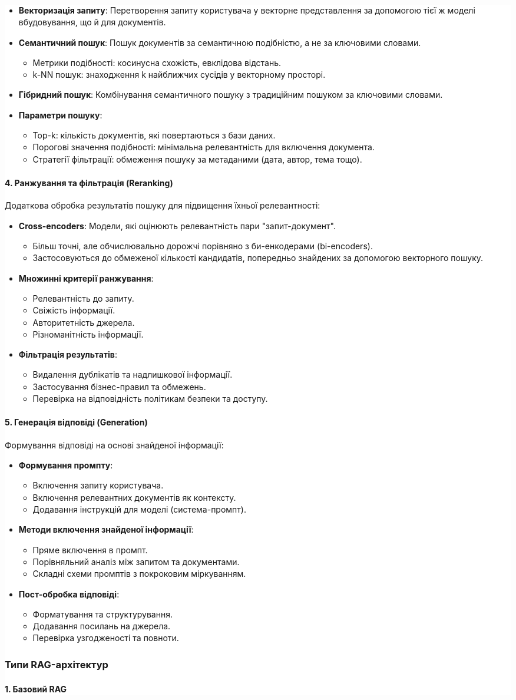 - **Векторизація запиту**: Перетворення запиту користувача у векторне представлення за допомогою тієї ж моделі вбудовування, що й для документів.

- **Семантичний пошук**: Пошук документів за семантичною подібністю, а не за ключовими словами.
  - Метрики подібності: косинусна схожість, евклідова відстань.
  - k-NN пошук: знаходження k найближчих сусідів у векторному просторі.

- **Гібридний пошук**: Комбінування семантичного пошуку з традиційним пошуком за ключовими словами.

- **Параметри пошуку**:
  - Top-k: кількість документів, які повертаються з бази даних.
  - Порогові значення подібності: мінімальна релевантність для включення документа.
  - Стратегії фільтрації: обмеження пошуку за метаданими (дата, автор, тема тощо).

#### 4. Ранжування та фільтрація (Reranking)

Додаткова обробка результатів пошуку для підвищення їхньої релевантності:

- **Cross-encoders**: Модели, які оцінюють релевантність пари "запит-документ".
  - Більш точні, але обчислювально дорожчі порівняно з би-енкодерами (bi-encoders).
  - Застосовуються до обмеженої кількості кандидатів, попередньо знайдених за допомогою векторного пошуку.

- **Множинні критерії ранжування**:
  - Релевантність до запиту.
  - Свіжість інформації.
  - Авторитетність джерела.
  - Різноманітність інформації.

- **Фільтрація результатів**:
  - Видалення дублікатів та надлишкової інформації.
  - Застосування бізнес-правил та обмежень.
  - Перевірка на відповідність політикам безпеки та доступу.

#### 5. Генерація відповіді (Generation)

Формування відповіді на основі знайденої інформації:

- **Формування промпту**:
  - Включення запиту користувача.
  - Включення релевантних документів як контексту.
  - Додавання інструкцій для моделі (система-промпт).

- **Методи включення знайденої інформації**:
  - Пряме включення в промпт.
  - Порівняльний аналіз між запитом та документами.
  - Складні схеми промптів з покроковим міркуванням.

- **Пост-обробка відповіді**:
  - Форматування та структурування.
  - Додавання посилань на джерела.
  - Перевірка узгодженості та повноти.

### Типи RAG-архітектур

#### 1. Базовий RAG
